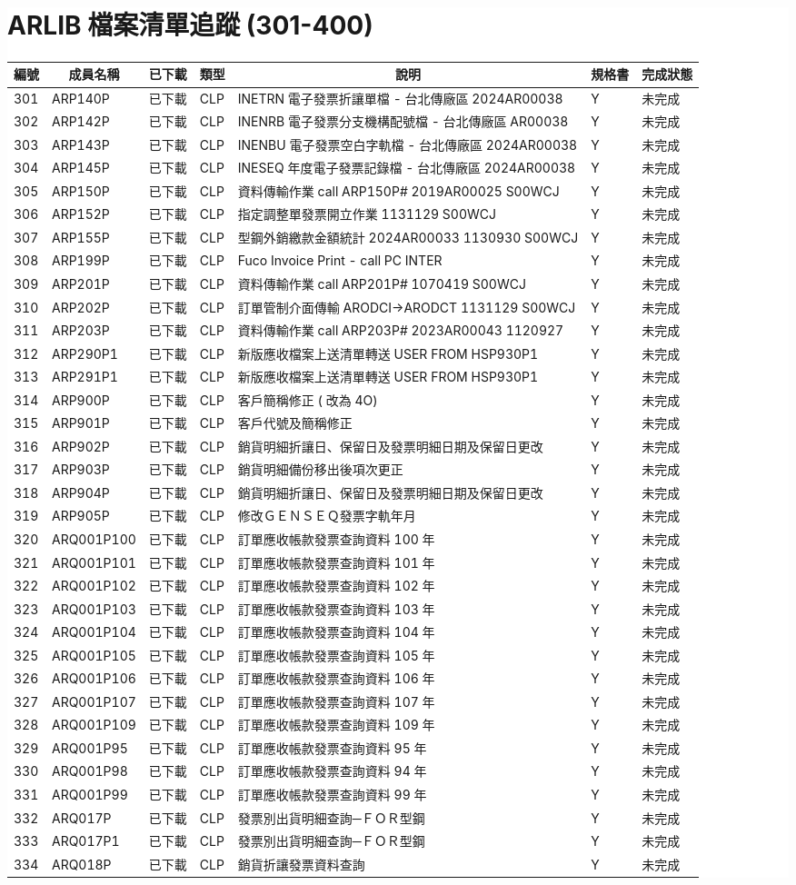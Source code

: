 # ARLIB 檔案清單追蹤 (301-400)

| 編號 | 成員名稱 | 已下載 | 類型 | 說明 | 規格書 | 完成狀態 |
|------|---------|--------|------|------|--------|----------|
| 301 | ARP140P | 已下載 | CLP | INETRN 電子發票折讓單檔 - 台北傳廠區 2024AR00038 | Y | 未完成 |
| 302 | ARP142P | 已下載 | CLP | INENRB 電子發票分支機構配號檔 - 台北傳廠區 AR00038 | Y | 未完成 |
| 303 | ARP143P | 已下載 | CLP | INENBU 電子發票空白字軌檔 - 台北傳廠區 2024AR00038 | Y | 未完成 |
| 304 | ARP145P | 已下載 | CLP | INESEQ 年度電子發票記錄檔 - 台北傳廠區 2024AR00038 | Y | 未完成 |
| 305 | ARP150P | 已下載 | CLP | 資料傳輸作業 call ARP150P#  2019AR00025 S00WCJ | Y | 未完成 |
| 306 | ARP152P | 已下載 | CLP | 指定調整單發票開立作業 1131129 S00WCJ | Y | 未完成 |
| 307 | ARP155P | 已下載 | CLP | 型鋼外銷繳款金額統計 2024AR00033 1130930 S00WCJ | Y | 未完成 |
| 308 | ARP199P | 已下載 | CLP | Fuco Invoice Print - call PC  INTER | Y | 未完成 |
| 309 | ARP201P | 已下載 | CLP | 資料傳輸作業 call ARP201P# 1070419 S00WCJ | Y | 未完成 |
| 310 | ARP202P | 已下載 | CLP | 訂單管制介面傳輸 ARODCI->ARODCT 1131129 S00WCJ | Y | 未完成 |
| 311 | ARP203P | 已下載 | CLP | 資料傳輸作業 call ARP203P# 2023AR00043 1120927 | Y | 未完成 |
| 312 | ARP290P1 | 已下載 | CLP | 新版應收檔案上送清單轉送 USER FROM HSP930P1 | Y | 未完成 |
| 313 | ARP291P1 | 已下載 | CLP | 新版應收檔案上送清單轉送 USER FROM HSP930P1 | Y | 未完成 |
| 314 | ARP900P | 已下載 | CLP | 客戶簡稱修正 ( 改為 4O) | Y | 未完成 |
| 315 | ARP901P | 已下載 | CLP | 客戶代號及簡稱修正 | Y | 未完成 |
| 316 | ARP902P | 已下載 | CLP | 銷貨明細折讓日、保留日及發票明細日期及保留日更改 | Y | 未完成 |
| 317 | ARP903P | 已下載 | CLP | 銷貨明細備份移出後項次更正 | Y | 未完成 |
| 318 | ARP904P | 已下載 | CLP | 銷貨明細折讓日、保留日及發票明細日期及保留日更改 | Y | 未完成 |
| 319 | ARP905P | 已下載 | CLP | 修改ＧＥＮＳＥＱ發票字軌年月 | Y | 未完成 |
| 320 | ARQ001P100 | 已下載 | CLP | 訂單應收帳款發票查詢資料 100 年 | Y | 未完成 |
| 321 | ARQ001P101 | 已下載 | CLP | 訂單應收帳款發票查詢資料 101 年 | Y | 未完成 |
| 322 | ARQ001P102 | 已下載 | CLP | 訂單應收帳款發票查詢資料 102 年 | Y | 未完成 |
| 323 | ARQ001P103 | 已下載 | CLP | 訂單應收帳款發票查詢資料 103 年 | Y | 未完成 |
| 324 | ARQ001P104 | 已下載 | CLP | 訂單應收帳款發票查詢資料 104 年 | Y | 未完成 |
| 325 | ARQ001P105 | 已下載 | CLP | 訂單應收帳款發票查詢資料 105 年 | Y | 未完成 |
| 326 | ARQ001P106 | 已下載 | CLP | 訂單應收帳款發票查詢資料 106 年 | Y | 未完成 |
| 327 | ARQ001P107 | 已下載 | CLP | 訂單應收帳款發票查詢資料 107 年 | Y | 未完成 |
| 328 | ARQ001P109 | 已下載 | CLP | 訂單應收帳款發票查詢資料 109 年 | Y | 未完成 |
| 329 | ARQ001P95 | 已下載 | CLP | 訂單應收帳款發票查詢資料 95 年 | Y | 未完成 |
| 330 | ARQ001P98 | 已下載 | CLP | 訂單應收帳款發票查詢資料 94 年 | Y | 未完成 |
| 331 | ARQ001P99 | 已下載 | CLP | 訂單應收帳款發票查詢資料 99 年 | Y | 未完成 |
| 332 | ARQ017P | 已下載 | CLP | 發票別出貨明細查詢─ＦＯＲ型鋼 | Y | 未完成 |
| 333 | ARQ017P1 | 已下載 | CLP | 發票別出貨明細查詢─ＦＯＲ型鋼 | Y | 未完成 |
| 334 | ARQ018P | 已下載 | CLP | 銷貨折讓發票資料查詢 | Y | 未完成 |
